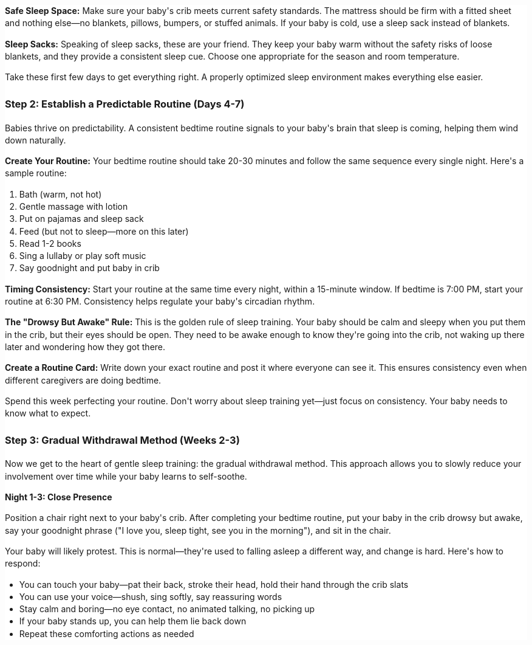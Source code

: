 **Safe Sleep Space:** Make sure your baby's crib meets current safety standards. The mattress should be firm with a fitted sheet and nothing else—no blankets, pillows, bumpers, or stuffed animals. If your baby is cold, use a sleep sack instead of blankets.

**Sleep Sacks:** Speaking of sleep sacks, these are your friend. They keep your baby warm without the safety risks of loose blankets, and they provide a consistent sleep cue. Choose one appropriate for the season and room temperature.

Take these first few days to get everything right. A properly optimized sleep environment makes everything else easier.

### Step 2: Establish a Predictable Routine (Days 4-7)

Babies thrive on predictability. A consistent bedtime routine signals to your baby's brain that sleep is coming, helping them wind down naturally.

**Create Your Routine:** Your bedtime routine should take 20-30 minutes and follow the same sequence every single night. Here's a sample routine:

1. Bath (warm, not hot)
2. Gentle massage with lotion
3. Put on pajamas and sleep sack
4. Feed (but not to sleep—more on this later)
5. Read 1-2 books
6. Sing a lullaby or play soft music
7. Say goodnight and put baby in crib

**Timing Consistency:** Start your routine at the same time every night, within a 15-minute window. If bedtime is 7:00 PM, start your routine at 6:30 PM. Consistency helps regulate your baby's circadian rhythm.

**The "Drowsy But Awake" Rule:** This is the golden rule of sleep training. Your baby should be calm and sleepy when you put them in the crib, but their eyes should be open. They need to be awake enough to know they're going into the crib, not waking up there later and wondering how they got there.

**Create a Routine Card:** Write down your exact routine and post it where everyone can see it. This ensures consistency even when different caregivers are doing bedtime.

Spend this week perfecting your routine. Don't worry about sleep training yet—just focus on consistency. Your baby needs to know what to expect.

### Step 3: Gradual Withdrawal Method (Weeks 2-3)

Now we get to the heart of gentle sleep training: the gradual withdrawal method. This approach allows you to slowly reduce your involvement over time while your baby learns to self-soothe.

**Night 1-3: Close Presence**

Position a chair right next to your baby's crib. After completing your bedtime routine, put your baby in the crib drowsy but awake, say your goodnight phrase ("I love you, sleep tight, see you in the morning"), and sit in the chair.

Your baby will likely protest. This is normal—they're used to falling asleep a different way, and change is hard. Here's how to respond:

- You can touch your baby—pat their back, stroke their head, hold their hand through the crib slats
- You can use your voice—shush, sing softly, say reassuring words
- Stay calm and boring—no eye contact, no animated talking, no picking up
- If your baby stands up, you can help them lie back down
- Repeat these comforting actions as needed
